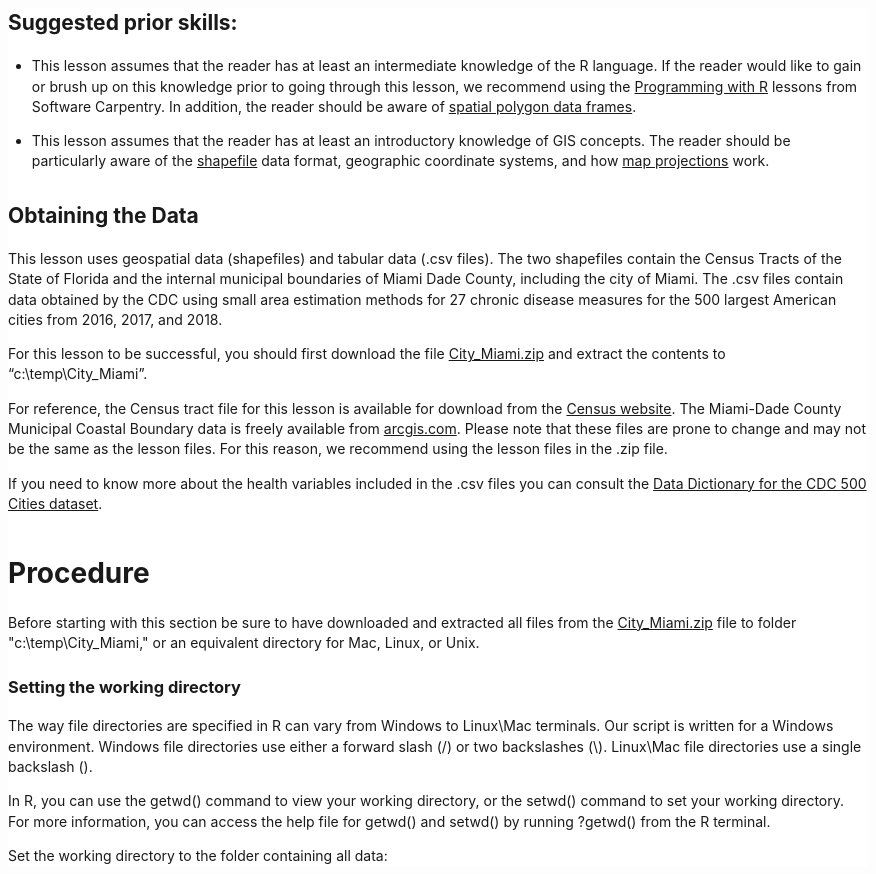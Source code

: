 ## Suggested prior skills:

* This lesson assumes that the reader has at least an intermediate knowledge of the R language. If the reader would like to gain or brush up on this knowledge prior to going through this lesson, we recommend using the [Programming with R](http://swcarpentry.github.io/r-novice-inflammation/) lessons from Software Carpentry. In addition, the reader should be aware of [spatial polygon data frames](https://www.rdocumentation.org/packages/sp/versions/1.3-1/topics/SpatialPolygonsDataFrame-class).

* This lesson assumes that the reader has at least an introductory knowledge of GIS concepts. The reader should be particularly aware of the [shapefile](http://desktop.arcgis.com/en/arcmap/10.6/manage-data/shapefiles/what-is-a-shapefile.htm) data format, geographic coordinate systems, and how [map projections](http://desktop.arcgis.com/en/arcmap/10.6/map/projections/what-are-map-projections.htm) work.

## Obtaining the Data

This lesson uses geospatial data (shapefiles) and tabular data (.csv files). The two shapefiles contain the Census Tracts of the State of Florida and the internal municipal boundaries of Miami Dade County, including the city of Miami. The .csv files contain data obtained by the CDC using small area estimation methods for 27 chronic disease measures for the 500 largest American cities from 2016, 2017, and 2018.

For this lesson to be successful, you should first download the file [City_Miami.zip](/assets/geospatial-percent-change-r/City_Miami.zip) and extract the contents to “c:\temp\City_Miami”.

For reference, the Census tract file for this lesson is available for download from the [Census website](https://www2.census.gov/geo/tiger/GENZ2017/shp/). The Miami-Dade County Municipal Coastal Boundary data is freely available from [arcgis.com](https://gis-mdc.opendata.arcgis.com/datasets/municipal-boundary). Please note that these files are prone to change and may not be the same as the lesson files. For this reason, we recommend using the lesson files in the .zip file.

If you need to know more about the health variables included in the .csv files you can consult the [Data Dictionary for the CDC 500 Cities dataset](https://www.cdc.gov/500cities/measure-definitions.htm).

# Procedure

Before starting with this section be sure to have downloaded and extracted all files from the [City_Miami.zip](/assets/geospatial-percent-change-r/City_Miami.zip) file to folder "c:\temp\City_Miami," or an equivalent directory for Mac, Linux, or Unix.

### Setting the working directory

The way file directories are specified in R can vary from Windows to Linux\Mac terminals. Our script is written for a Windows environment. Windows file directories use either a forward slash (/) or two backslashes (\\). Linux\Mac file directories use a single backslash (\).

In R, you can use the getwd() command to view your working directory, or the setwd() command to set your working directory. For more information, you can access the help file for getwd() and setwd() by running ?getwd() from the R terminal.

Set the working directory to the folder containing all data:
